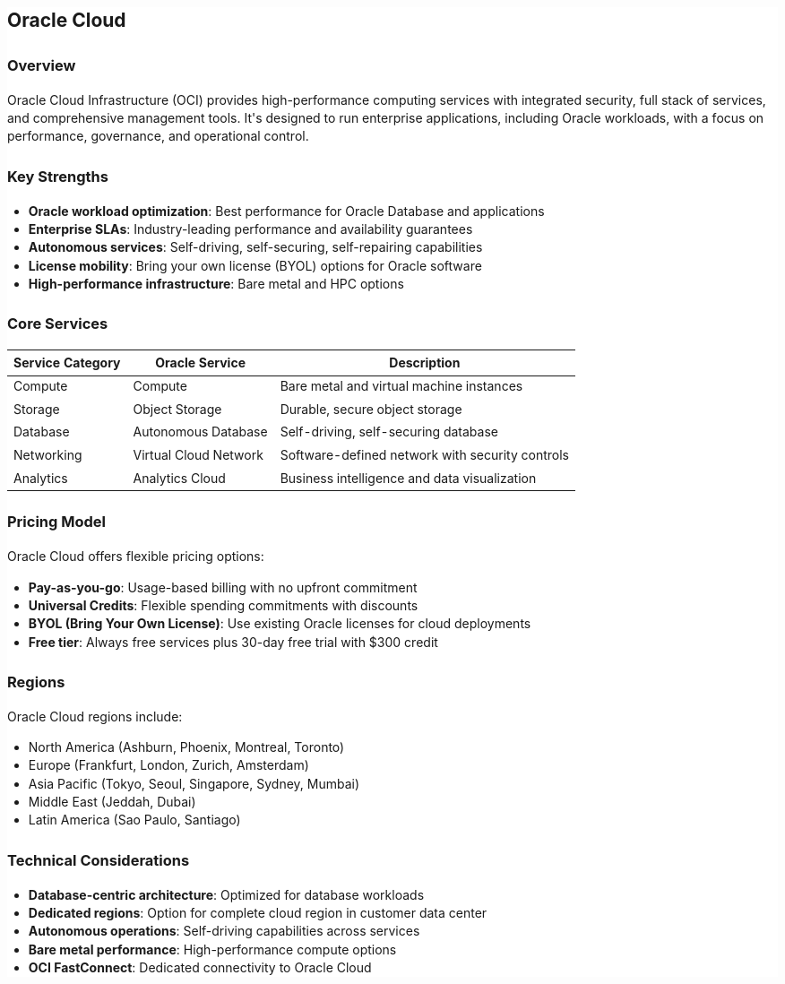 ## <a name="oracle"></a>Oracle Cloud

### Overview
Oracle Cloud Infrastructure (OCI) provides high-performance computing services with integrated security, full stack of services, and comprehensive management tools. It's designed to run enterprise applications, including Oracle workloads, with a focus on performance, governance, and operational control.

### Key Strengths
- **Oracle workload optimization**: Best performance for Oracle Database and applications
- **Enterprise SLAs**: Industry-leading performance and availability guarantees
- **Autonomous services**: Self-driving, self-securing, self-repairing capabilities
- **License mobility**: Bring your own license (BYOL) options for Oracle software
- **High-performance infrastructure**: Bare metal and HPC options

### Core Services

| Service Category | Oracle Service | Description |
|------------------|---------------|-------------|
| Compute | Compute | Bare metal and virtual machine instances |
| Storage | Object Storage | Durable, secure object storage |
| Database | Autonomous Database | Self-driving, self-securing database |
| Networking | Virtual Cloud Network | Software-defined network with security controls |
| Analytics | Analytics Cloud | Business intelligence and data visualization |

### Pricing Model
Oracle Cloud offers flexible pricing options:
- **Pay-as-you-go**: Usage-based billing with no upfront commitment
- **Universal Credits**: Flexible spending commitments with discounts
- **BYOL (Bring Your Own License)**: Use existing Oracle licenses for cloud deployments
- **Free tier**: Always free services plus 30-day free trial with $300 credit

### Regions
Oracle Cloud regions include:
- North America (Ashburn, Phoenix, Montreal, Toronto)
- Europe (Frankfurt, London, Zurich, Amsterdam)
- Asia Pacific (Tokyo, Seoul, Singapore, Sydney, Mumbai)
- Middle East (Jeddah, Dubai)
- Latin America (Sao Paulo, Santiago)

### Technical Considerations
- **Database-centric architecture**: Optimized for database workloads
- **Dedicated regions**: Option for complete cloud region in customer data center
- **Autonomous operations**: Self-driving capabilities across services
- **Bare metal performance**: High-performance compute options
- **OCI FastConnect**: Dedicated connectivity to Oracle Cloud
